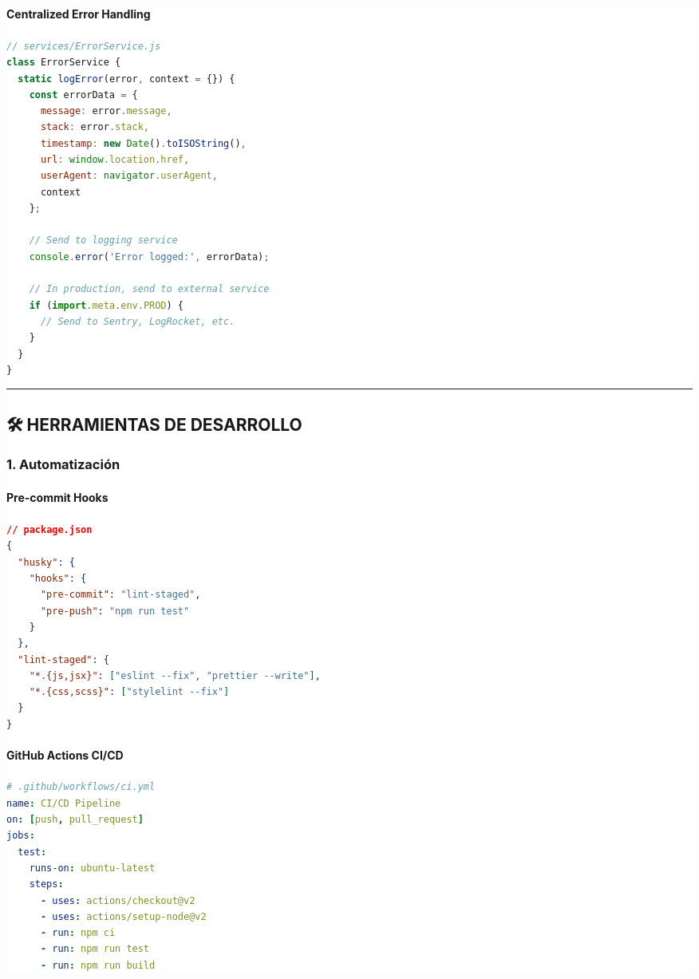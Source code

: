 #### **Centralized Error Handling**
```javascript
// services/ErrorService.js
class ErrorService {
  static logError(error, context = {}) {
    const errorData = {
      message: error.message,
      stack: error.stack,
      timestamp: new Date().toISOString(),
      url: window.location.href,
      userAgent: navigator.userAgent,
      context
    };
    
    // Send to logging service
    console.error('Error logged:', errorData);
    
    // In production, send to external service
    if (import.meta.env.PROD) {
      // Send to Sentry, LogRocket, etc.
    }
  }
}
```

---

## 🛠️ **HERRAMIENTAS DE DESARROLLO**

### **1. Automatización**

#### **Pre-commit Hooks**
```json
// package.json
{
  "husky": {
    "hooks": {
      "pre-commit": "lint-staged",
      "pre-push": "npm run test"
    }
  },
  "lint-staged": {
    "*.{js,jsx}": ["eslint --fix", "prettier --write"],
    "*.{css,scss}": ["stylelint --fix"]
  }
}
```

#### **GitHub Actions CI/CD**
```yaml
# .github/workflows/ci.yml
name: CI/CD Pipeline
on: [push, pull_request]
jobs:
  test:
    runs-on: ubuntu-latest
    steps:
      - uses: actions/checkout@v2
      - uses: actions/setup-node@v2
      - run: npm ci
      - run: npm run test
      - run: npm run build
```
